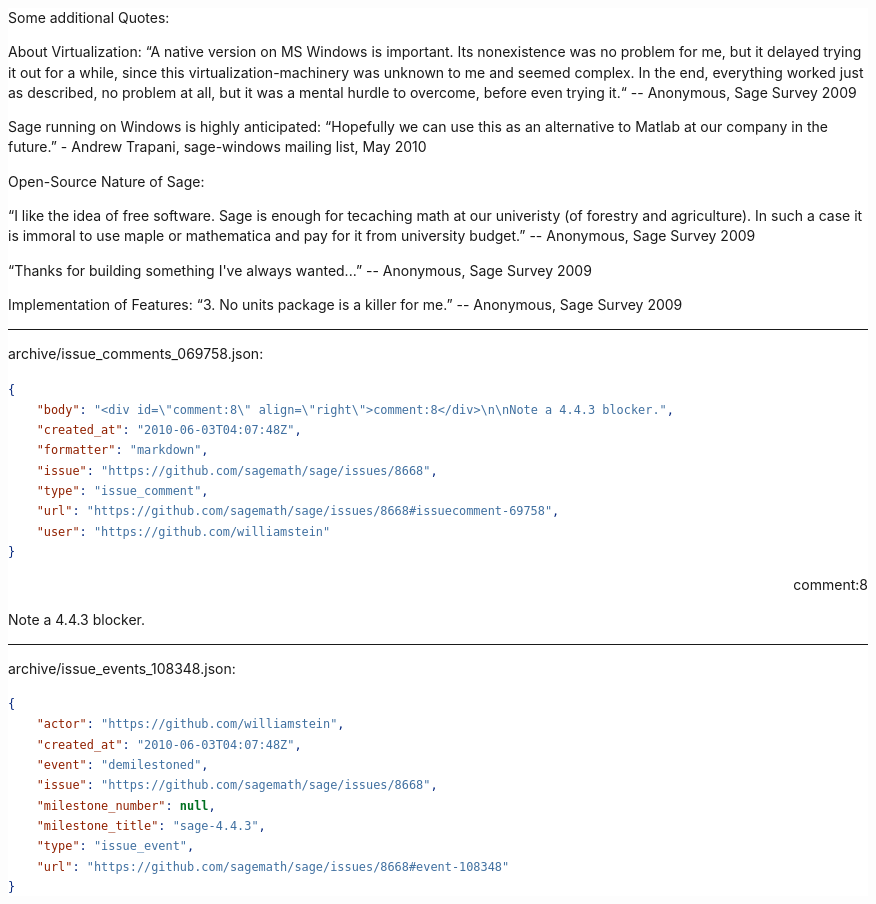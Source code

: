 Some additional Quotes: 

About Virtualization: “A native version on MS Windows is important. Its nonexistence was no problem for me, but it delayed trying it out for a while, since this virtualization-machinery was unknown to me and seemed complex. In the end, everything worked just as described, no problem at all, but it was a mental hurdle to overcome, before even trying it.“ -- Anonymous, Sage Survey 2009

Sage running on Windows is highly anticipated: “Hopefully we can use this as an alternative to Matlab at our company in the future.” - Andrew Trapani, sage-windows mailing list, May 2010

Open-Source Nature of Sage:

“I like the idea of free software. Sage is enough for tecaching math at our univeristy (of forestry and agriculture). In such a case it is immoral to use maple or mathematica and pay for it from university budget.” -- Anonymous, Sage Survey 2009

“Thanks for building something I've always wanted...” -- Anonymous, Sage Survey 2009

Implementation of Features: “3. No units package is a killer for me.” -- Anonymous, Sage Survey 2009



---

archive/issue_comments_069758.json:
```json
{
    "body": "<div id=\"comment:8\" align=\"right\">comment:8</div>\n\nNote a 4.4.3 blocker.",
    "created_at": "2010-06-03T04:07:48Z",
    "formatter": "markdown",
    "issue": "https://github.com/sagemath/sage/issues/8668",
    "type": "issue_comment",
    "url": "https://github.com/sagemath/sage/issues/8668#issuecomment-69758",
    "user": "https://github.com/williamstein"
}
```

<div id="comment:8" align="right">comment:8</div>

Note a 4.4.3 blocker.



---

archive/issue_events_108348.json:
```json
{
    "actor": "https://github.com/williamstein",
    "created_at": "2010-06-03T04:07:48Z",
    "event": "demilestoned",
    "issue": "https://github.com/sagemath/sage/issues/8668",
    "milestone_number": null,
    "milestone_title": "sage-4.4.3",
    "type": "issue_event",
    "url": "https://github.com/sagemath/sage/issues/8668#event-108348"
}
```
